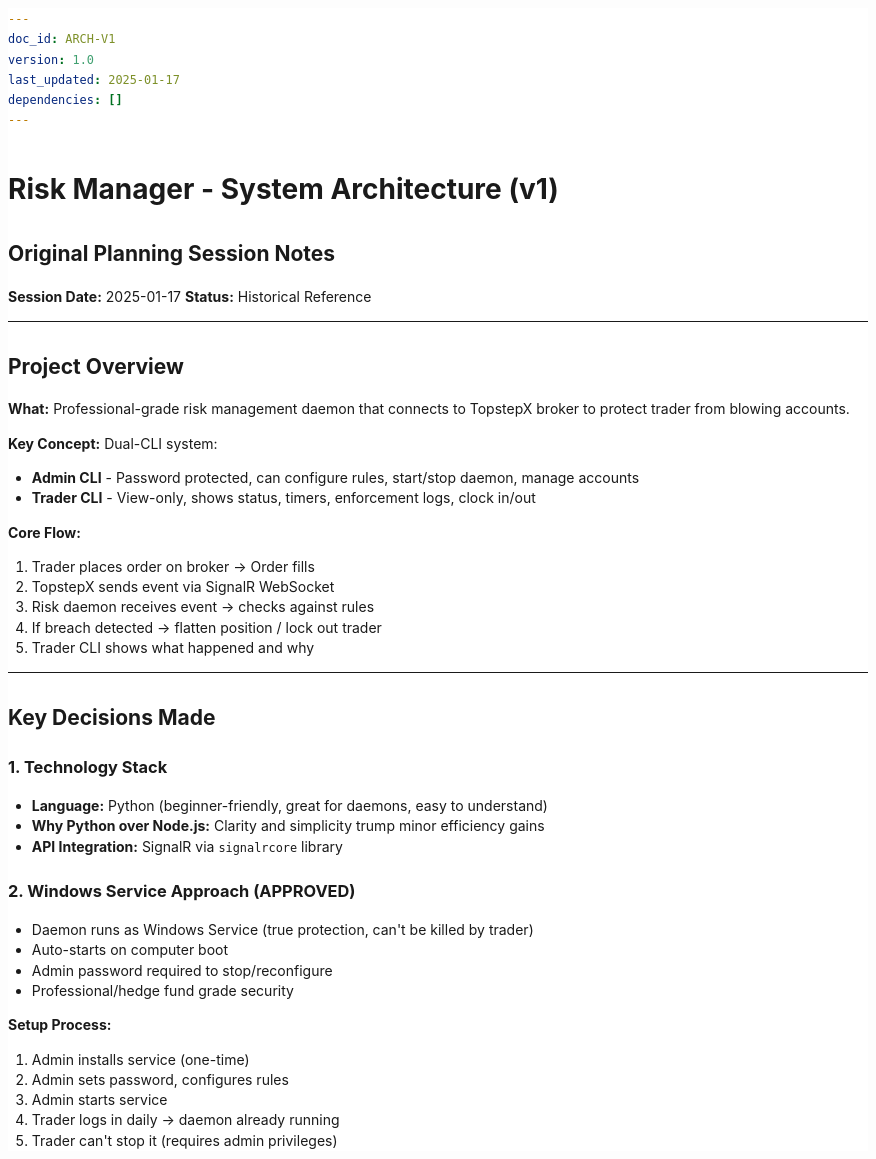 ```yaml
---
doc_id: ARCH-V1
version: 1.0
last_updated: 2025-01-17
dependencies: []
---
```


# Risk Manager - System Architecture (v1)
## Original Planning Session Notes

**Session Date:** 2025-01-17
**Status:** Historical Reference

---

## Project Overview

**What:** Professional-grade risk management daemon that connects to TopstepX broker to protect trader from blowing accounts.

**Key Concept:** Dual-CLI system:
- **Admin CLI** - Password protected, can configure rules, start/stop daemon, manage accounts
- **Trader CLI** - View-only, shows status, timers, enforcement logs, clock in/out

**Core Flow:**
1. Trader places order on broker → Order fills
2. TopstepX sends event via SignalR WebSocket
3. Risk daemon receives event → checks against rules
4. If breach detected → flatten position / lock out trader
5. Trader CLI shows what happened and why

---

## Key Decisions Made

### 1. Technology Stack
- **Language:** Python (beginner-friendly, great for daemons, easy to understand)
- **Why Python over Node.js:** Clarity and simplicity trump minor efficiency gains
- **API Integration:** SignalR via `signalrcore` library

### 2. Windows Service Approach (APPROVED)
- Daemon runs as Windows Service (true protection, can't be killed by trader)
- Auto-starts on computer boot
- Admin password required to stop/reconfigure
- Professional/hedge fund grade security

**Setup Process:**
1. Admin installs service (one-time)
2. Admin sets password, configures rules
3. Admin starts service
4. Trader logs in daily → daemon already running
5. Trader can't stop it (requires admin privileges)
